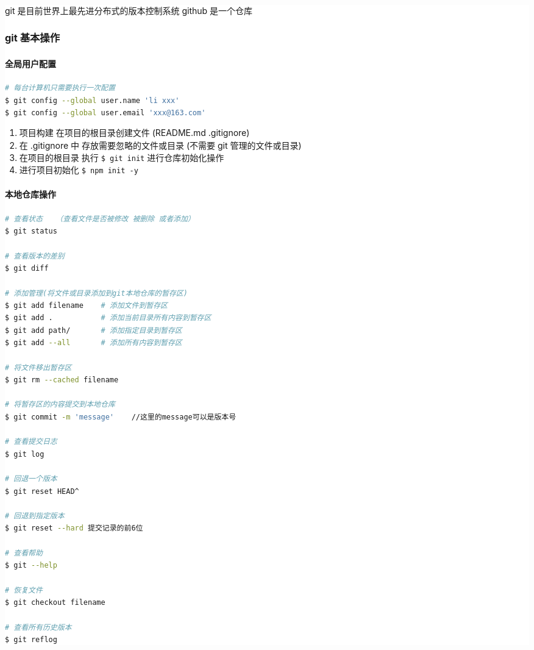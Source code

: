git 是目前世界上最先进分布式的版本控制系统
github 是一个仓库

### git 基本操作

#### 全局用户配置

```bash
# 每台计算机只需要执行一次配置
$ git config --global user.name 'li xxx'
$ git config --global user.email 'xxx@163.com'
```

1. 项目构建 在项目的根目录创建文件 (README.md .gitignore)
2. 在 .gitignore 中 存放需要忽略的文件或目录 (不需要 git 管理的文件或目录)
3. 在项目的根目录 执行 `$ git init` 进行仓库初始化操作
4. 进行项目初始化 `$ npm init -y`

#### 本地仓库操作

```bash
# 查看状态   （查看文件是否被修改 被删除 或者添加）
$ git status

# 查看版本的差别
$ git diff

# 添加管理(将文件或目录添加到git本地仓库的暂存区)
$ git add filename    # 添加文件到暂存区
$ git add .           # 添加当前目录所有内容到暂存区
$ git add path/       # 添加指定目录到暂存区
$ git add --all       # 添加所有内容到暂存区

# 将文件移出暂存区
$ git rm --cached filename

# 将暂存区的内容提交到本地仓库
$ git commit -m 'message'    //这里的message可以是版本号

# 查看提交日志
$ git log

# 回退一个版本
$ git reset HEAD^

# 回退到指定版本
$ git reset --hard 提交记录的前6位

# 查看帮助
$ git --help

# 恢复文件
$ git checkout filename

# 查看所有历史版本
$ git reflog
```
